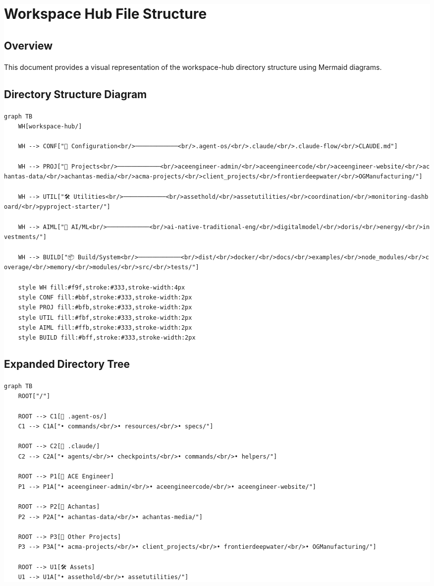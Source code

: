# Workspace Hub File Structure

## Overview
This document provides a visual representation of the workspace-hub directory structure using Mermaid diagrams.

## Directory Structure Diagram

```mermaid
graph TB
    WH[workspace-hub/]

    WH --> CONF["📁 Configuration<br/>────────────<br/>.agent-os/<br/>.claude/<br/>.claude-flow/<br/>CLAUDE.md"]

    WH --> PROJ["🚀 Projects<br/>────────────<br/>aceengineer-admin/<br/>aceengineercode/<br/>aceengineer-website/<br/>achantas-data/<br/>achantas-media/<br/>acma-projects/<br/>client_projects/<br/>frontierdeepwater/<br/>OGManufacturing/"]

    WH --> UTIL["🛠️ Utilities<br/>────────────<br/>assethold/<br/>assetutilities/<br/>coordination/<br/>monitoring-dashboard/<br/>pyproject-starter/"]

    WH --> AIML["🤖 AI/ML<br/>────────────<br/>ai-native-traditional-eng/<br/>digitalmodel/<br/>doris/<br/>energy/<br/>investments/"]

    WH --> BUILD["📦 Build/System<br/>────────────<br/>dist/<br/>docker/<br/>docs/<br/>examples/<br/>node_modules/<br/>coverage/<br/>memory/<br/>modules/<br/>src/<br/>tests/"]

    style WH fill:#f9f,stroke:#333,stroke-width:4px
    style CONF fill:#bbf,stroke:#333,stroke-width:2px
    style PROJ fill:#bfb,stroke:#333,stroke-width:2px
    style UTIL fill:#fbf,stroke:#333,stroke-width:2px
    style AIML fill:#ffb,stroke:#333,stroke-width:2px
    style BUILD fill:#bff,stroke:#333,stroke-width:2px
```

## Expanded Directory Tree

```mermaid
graph TB
    ROOT["/"]

    ROOT --> C1[📁 .agent-os/]
    C1 --> C1A["• commands/<br/>• resources/<br/>• specs/"]

    ROOT --> C2[📁 .claude/]
    C2 --> C2A["• agents/<br/>• checkpoints/<br/>• commands/<br/>• helpers/"]

    ROOT --> P1[🚀 ACE Engineer]
    P1 --> P1A["• aceengineer-admin/<br/>• aceengineercode/<br/>• aceengineer-website/"]

    ROOT --> P2[🚀 Achantas]
    P2 --> P2A["• achantas-data/<br/>• achantas-media/"]

    ROOT --> P3[🚀 Other Projects]
    P3 --> P3A["• acma-projects/<br/>• client_projects/<br/>• frontierdeepwater/<br/>• OGManufacturing/"]

    ROOT --> U1[🛠️ Assets]
    U1 --> U1A["• assethold/<br/>• assetutilities/"]

```